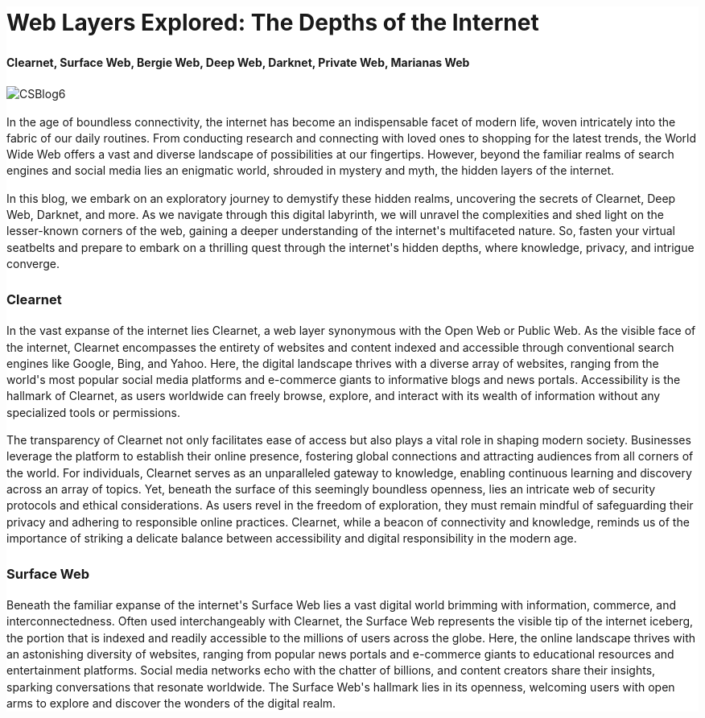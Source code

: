 # Web Layers Explored: The Depths of the Internet
#### Clearnet, Surface Web, Bergie Web, Deep Web, Darknet, Private Web, Marianas Web

![CSBlog6](https://github.com/CJanecka/My-Blog/assets/131223318/d202deac-09e1-419a-ade1-0ebb66fc3683)

In the age of boundless connectivity, the internet has become an indispensable facet of modern life, woven intricately into the fabric of our daily routines. From conducting research and connecting with loved ones to shopping for the latest trends, the World Wide Web offers a vast and diverse landscape of possibilities at our fingertips. However, beyond the familiar realms of search engines and social media lies an enigmatic world, shrouded in mystery and myth, the hidden layers of the internet.

In this blog, we embark on an exploratory journey to demystify these hidden realms, uncovering the secrets of Clearnet, Deep Web, Darknet, and more. As we navigate through this digital labyrinth, we will unravel the complexities and shed light on the lesser-known corners of the web, gaining a deeper understanding of the internet's multifaceted nature. So, fasten your virtual seatbelts and prepare to embark on a thrilling quest through the internet's hidden depths, where knowledge, privacy, and intrigue converge.

### Clearnet

In the vast expanse of the internet lies Clearnet, a web layer synonymous with the Open Web or Public Web. As the visible face of the internet, Clearnet encompasses the entirety of websites and content indexed and accessible through conventional search engines like Google, Bing, and Yahoo. Here, the digital landscape thrives with a diverse array of websites, ranging from the world's most popular social media platforms and e-commerce giants to informative blogs and news portals. Accessibility is the hallmark of Clearnet, as users worldwide can freely browse, explore, and interact with its wealth of information without any specialized tools or permissions.

The transparency of Clearnet not only facilitates ease of access but also plays a vital role in shaping modern society. Businesses leverage the platform to establish their online presence, fostering global connections and attracting audiences from all corners of the world. For individuals, Clearnet serves as an unparalleled gateway to knowledge, enabling continuous learning and discovery across an array of topics. Yet, beneath the surface of this seemingly boundless openness, lies an intricate web of security protocols and ethical considerations. As users revel in the freedom of exploration, they must remain mindful of safeguarding their privacy and adhering to responsible online practices. Clearnet, while a beacon of connectivity and knowledge, reminds us of the importance of striking a delicate balance between accessibility and digital responsibility in the modern age.

### Surface Web

Beneath the familiar expanse of the internet's Surface Web lies a vast digital world brimming with information, commerce, and interconnectedness. Often used interchangeably with Clearnet, the Surface Web represents the visible tip of the internet iceberg, the portion that is indexed and readily accessible to the millions of users across the globe. Here, the online landscape thrives with an astonishing diversity of websites, ranging from popular news portals and e-commerce giants to educational resources and entertainment platforms. Social media networks echo with the chatter of billions, and content creators share their insights, sparking conversations that resonate worldwide. The Surface Web's hallmark lies in its openness, welcoming users with open arms to explore and discover the wonders of the digital realm.
